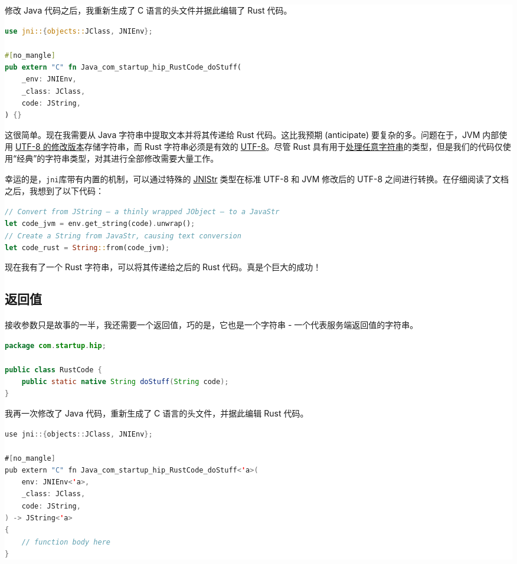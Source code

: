 修改 Java 代码之后，我重新生成了 C 语言的头文件并据此编辑了 Rust 代码。

```rust
use jni::{objects::JClass, JNIEnv};
 
#[no_mangle]
pub extern "C" fn Java_com_startup_hip_RustCode_doStuff(
    _env: JNIEnv,
    _class: JClass,
    code: JString,
) {}
```

这很简单。现在我需要从 Java 字符串中提取文本并将其传递给 Rust 代码。这比我预期 (anticipate) 要复杂的多。问题在于，JVM 内部使用 [UTF-8 的修改版本](https://docs.oracle.com/en/java/javase/11/docs/specs/jni/types.html#modified-utf-8-strings)存储字符串，而 Rust 字符串必须是有效的 [UTF-8](https://doc.rust-lang.org/std/string/struct.String.html#utf-8)。尽管 Rust 具有用于[处理任意字符串](https://doc.rust-lang.org/std/ffi/struct.OsString.html)的类型，但是我们的代码仅使用“经典”的字符串类型，对其进行全部修改需要大量工作。

幸运的是，`jni`库带有内置的机制，可以通过特殊的 [JNIStr](https://docs.rs/jni/0.19.0/jni/strings/struct.JNIStr.html) 类型在标准 UTF-8 和 JVM 修改后的 UTF-8 之间进行转换。在仔细阅读了文档之后，我想到了以下代码：

```rust
// Convert from JString – a thinly wrapped JObject – to a JavaStr
let code_jvm = env.get_string(code).unwrap();
// Create a String from JavaStr, causing text conversion
let code_rust = String::from(code_jvm);
```

现在我有了一个 Rust 字符串，可以将其传递给之后的 Rust 代码。真是个巨大的成功！

## 返回值

接收参数只是故事的一半，我还需要一个返回值，巧的是，它也是一个字符串 - 一个代表服务端返回值的字符串。

```java
package com.startup.hip;
 
public class RustCode {
    public static native String doStuff(String code);
}
```

我再一次修改了 Java 代码，重新生成了 C 语言的头文件，并据此编辑 Rust 代码。

```java
use jni::{objects::JClass, JNIEnv};
 
#[no_mangle]
pub extern "C" fn Java_com_startup_hip_RustCode_doStuff<'a>(
    env: JNIEnv<'a>,
    _class: JClass,
    code: JString,
) -> JString<'a>
{
    // function body here
}
```
